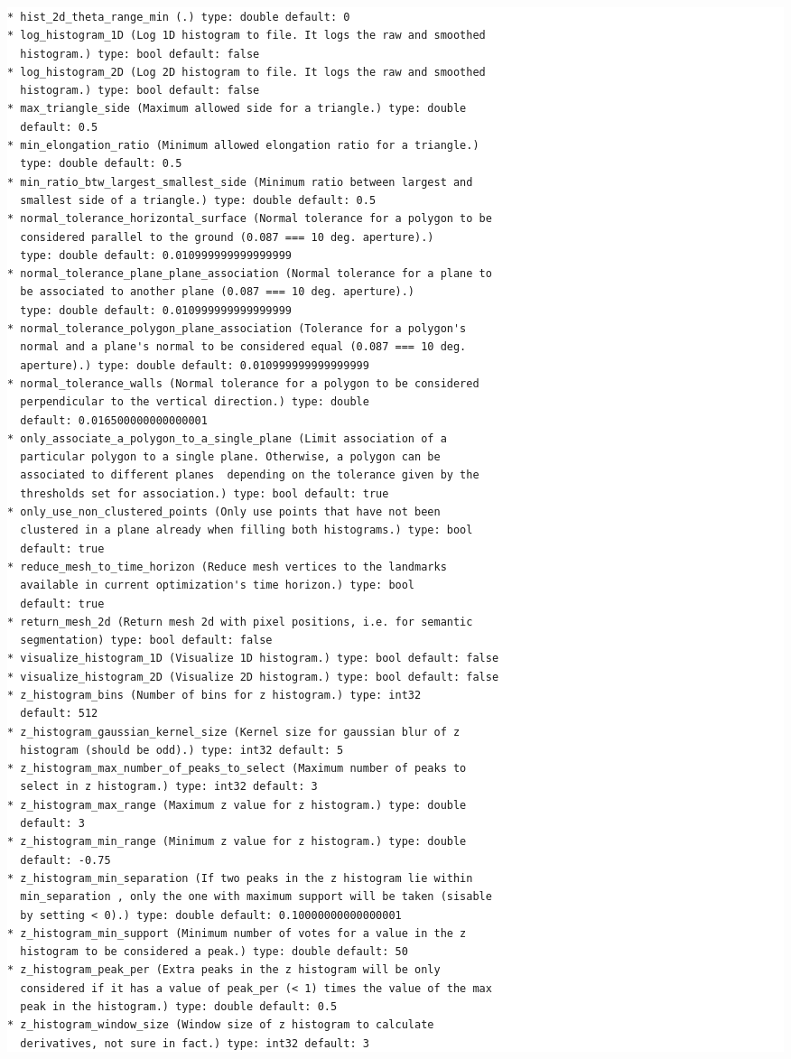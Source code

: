     * hist_2d_theta_range_min (.) type: double default: 0
    * log_histogram_1D (Log 1D histogram to file. It logs the raw and smoothed
      histogram.) type: bool default: false
    * log_histogram_2D (Log 2D histogram to file. It logs the raw and smoothed
      histogram.) type: bool default: false
    * max_triangle_side (Maximum allowed side for a triangle.) type: double
      default: 0.5
    * min_elongation_ratio (Minimum allowed elongation ratio for a triangle.)
      type: double default: 0.5
    * min_ratio_btw_largest_smallest_side (Minimum ratio between largest and
      smallest side of a triangle.) type: double default: 0.5
    * normal_tolerance_horizontal_surface (Normal tolerance for a polygon to be
      considered parallel to the ground (0.087 === 10 deg. aperture).)
      type: double default: 0.010999999999999999
    * normal_tolerance_plane_plane_association (Normal tolerance for a plane to
      be associated to another plane (0.087 === 10 deg. aperture).)
      type: double default: 0.010999999999999999
    * normal_tolerance_polygon_plane_association (Tolerance for a polygon's
      normal and a plane's normal to be considered equal (0.087 === 10 deg.
      aperture).) type: double default: 0.010999999999999999
    * normal_tolerance_walls (Normal tolerance for a polygon to be considered
      perpendicular to the vertical direction.) type: double
      default: 0.016500000000000001
    * only_associate_a_polygon_to_a_single_plane (Limit association of a
      particular polygon to a single plane. Otherwise, a polygon can be
      associated to different planes  depending on the tolerance given by the
      thresholds set for association.) type: bool default: true
    * only_use_non_clustered_points (Only use points that have not been
      clustered in a plane already when filling both histograms.) type: bool
      default: true
    * reduce_mesh_to_time_horizon (Reduce mesh vertices to the landmarks
      available in current optimization's time horizon.) type: bool
      default: true
    * return_mesh_2d (Return mesh 2d with pixel positions, i.e. for semantic
      segmentation) type: bool default: false
    * visualize_histogram_1D (Visualize 1D histogram.) type: bool default: false
    * visualize_histogram_2D (Visualize 2D histogram.) type: bool default: false
    * z_histogram_bins (Number of bins for z histogram.) type: int32
      default: 512
    * z_histogram_gaussian_kernel_size (Kernel size for gaussian blur of z
      histogram (should be odd).) type: int32 default: 5
    * z_histogram_max_number_of_peaks_to_select (Maximum number of peaks to
      select in z histogram.) type: int32 default: 3
    * z_histogram_max_range (Maximum z value for z histogram.) type: double
      default: 3
    * z_histogram_min_range (Minimum z value for z histogram.) type: double
      default: -0.75
    * z_histogram_min_separation (If two peaks in the z histogram lie within
      min_separation , only the one with maximum support will be taken (sisable
      by setting < 0).) type: double default: 0.10000000000000001
    * z_histogram_min_support (Minimum number of votes for a value in the z
      histogram to be considered a peak.) type: double default: 50
    * z_histogram_peak_per (Extra peaks in the z histogram will be only
      considered if it has a value of peak_per (< 1) times the value of the max
      peak in the histogram.) type: double default: 0.5
    * z_histogram_window_size (Window size of z histogram to calculate
      derivatives, not sure in fact.) type: int32 default: 3
